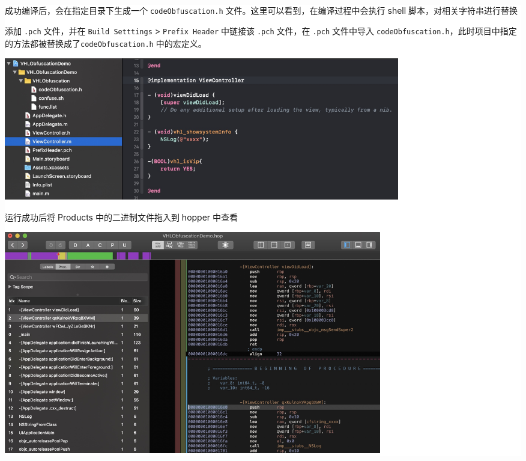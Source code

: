 成功编译后，会在指定目录下生成一个 `codeObfuscation.h` 文件。这里可以看到，在编译过程中会执行 shell 脚本，对相关字符串进行替换

添加 `.pch` 文件，并在 `Build Setttings` > `Prefix Header` 中链接该 `.pch` 文件，在 `.pch` 文件中导入 `codeObfuscation.h`，此时项目中指定的方法都被替换成了`codeObfuscation.h` 中的宏定义。

<img src="/images/ios/vest/15402867506913.jpg" alt="-w906" style="zoom:64%;" />


运行成功后将 Products 中的二进制文件拖入到 hopper 中查看

<img src="/images/ios/vest/15402864436528.jpg" alt="-w1008" style="zoom:61%;" />
